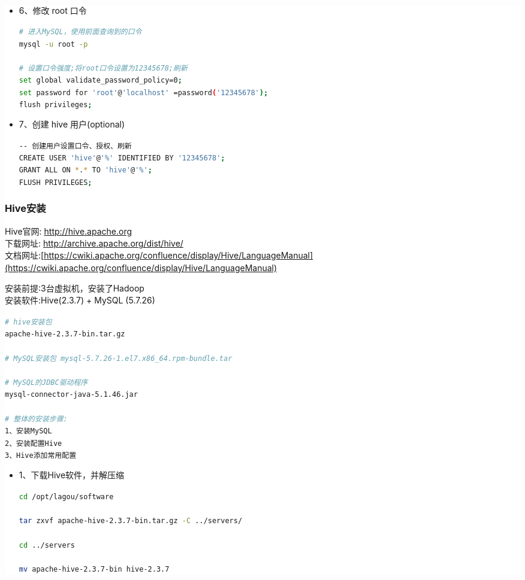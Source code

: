 - 6、修改 root 口令
  ```sh  
  # 进入MySQL，使用前面查询到的口令   
  mysql -u root -p  
    
  # 设置口令强度;将root口令设置为12345678;刷新  
  set global validate_password_policy=0;  
  set password for 'root'@'localhost' =password('12345678');   
  flush privileges;  
  ```

- 7、创建 hive 用户(optional)
  ```sh  
  -- 创建用户设置口令、授权、刷新  
  CREATE USER 'hive'@'%' IDENTIFIED BY '12345678';   
  GRANT ALL ON *.* TO 'hive'@'%';  
  FLUSH PRIVILEGES;  
  ```

### Hive安装

Hive官网: http://hive.apache.org   
下载网址: http://archive.apache.org/dist/hive/   
文档网址:[https://cwiki.apache.org/confluence/display/Hive/LanguageManual](https://cwiki.apache.org/confluence/display/Hive/LanguageManual)  
  
安装前提:3台虚拟机，安装了Hadoop  
安装软件:Hive(2.3.7) + MySQL (5.7.26)  
  
```sh  
# hive安装包   
apache-hive-2.3.7-bin.tar.gz  
  
# MySQL安装包 mysql-5.7.26-1.el7.x86_64.rpm-bundle.tar  
  
# MySQL的JDBC驱动程序   
mysql-connector-java-5.1.46.jar  
  
# 整体的安装步骤:   
1、安装MySQL   
2、安装配置Hive   
3、Hive添加常用配置  
```

- 1、下载Hive软件，并解压缩
  ```sh  
  cd /opt/lagou/software  
    
  tar zxvf apache-hive-2.3.7-bin.tar.gz -C ../servers/  
    
  cd ../servers  
    
  mv apache-hive-2.3.7-bin hive-2.3.7  
  ```
